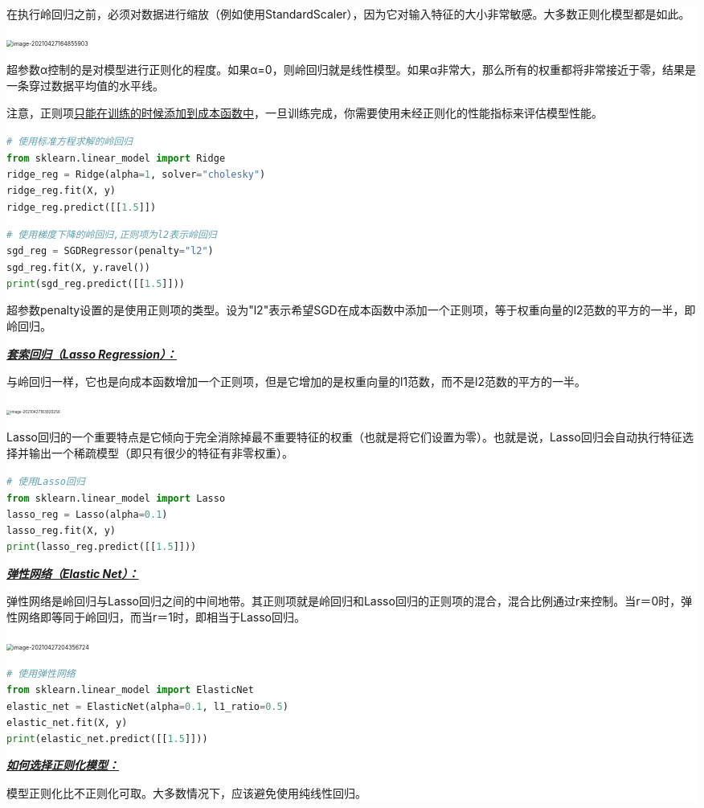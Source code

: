 在执行岭回归之前，必须对数据进行缩放（例如使用StandardScaler），因为它对输入特征的大小非常敏感。大多数正则化模型都是如此。

<img src="https://frankcao3-picgo.oss-cn-shenzhen.aliyuncs.com/img/image-20210427164855903.png" alt="image-20210427164855903" style="zoom:50%;" />

超参数α控制的是对模型进行正则化的程度。如果α=0，则岭回归就是线性模型。如果α非常大，那么所有的权重都将非常接近于零，结果是一条穿过数据平均值的水平线。

注意，正则项<u>只能在训练的时候添加到成本函数中</u>，一旦训练完成，你需要使用未经正则化的性能指标来评估模型性能。

```python
# 使用标准方程求解的岭回归
from sklearn.linear_model import Ridge
ridge_reg = Ridge(alpha=1, solver="cholesky")
ridge_reg.fit(X, y)
ridge_reg.predict([[1.5]])
```

```python
# 使用梯度下降的岭回归,正则项为l2表示岭回归
sgd_reg = SGDRegressor(penalty="l2")
sgd_reg.fit(X, y.ravel())
print(sgd_reg.predict([[1.5]]))
```

超参数penalty设置的是使用正则项的类型。设为"l2"表示希望SGD在成本函数中添加一个正则项，等于权重向量的l2范数的平方的一半，即岭回归。

<u>***套索回归（Lasso Regression）：***</u>

与岭回归一样，它也是向成本函数增加一个正则项，但是它增加的是权重向量的l1范数，而不是l2范数的平方的一半。

<img src="https://frankcao3-picgo.oss-cn-shenzhen.aliyuncs.com/img/image-20210427183920256.png" alt="image-20210427183920256" style="zoom: 33%;" />

Lasso回归的一个重要特点是它倾向于完全消除掉最不重要特征的权重（也就是将它们设置为零）。也就是说，Lasso回归会自动执行特征选择并输出一个稀疏模型（即只有很少的特征有非零权重）。

```python
# 使用Lasso回归
from sklearn.linear_model import Lasso
lasso_reg = Lasso(alpha=0.1)
lasso_reg.fit(X, y)
print(lasso_reg.predict([[1.5]]))
```

<u>***弹性网络（Elastic Net）：***</u>

弹性网络是岭回归与Lasso回归之间的中间地带。其正则项就是岭回归和Lasso回归的正则项的混合，混合比例通过r来控制。当r＝0时，弹性网络即等同于岭回归，而当r＝1时，即相当于Lasso回归。

<img src="https://frankcao3-picgo.oss-cn-shenzhen.aliyuncs.com/img/image-20210427204356724.png" alt="image-20210427204356724" style="zoom:50%;" />

```python
# 使用弹性网络
from sklearn.linear_model import ElasticNet
elastic_net = ElasticNet(alpha=0.1, l1_ratio=0.5)
elastic_net.fit(X, y)
print(elastic_net.predict([[1.5]]))
```

<u>***如何选择正则化模型：***</u>

模型正则化比不正则化可取。大多数情况下，应该避免使用纯线性回归。
